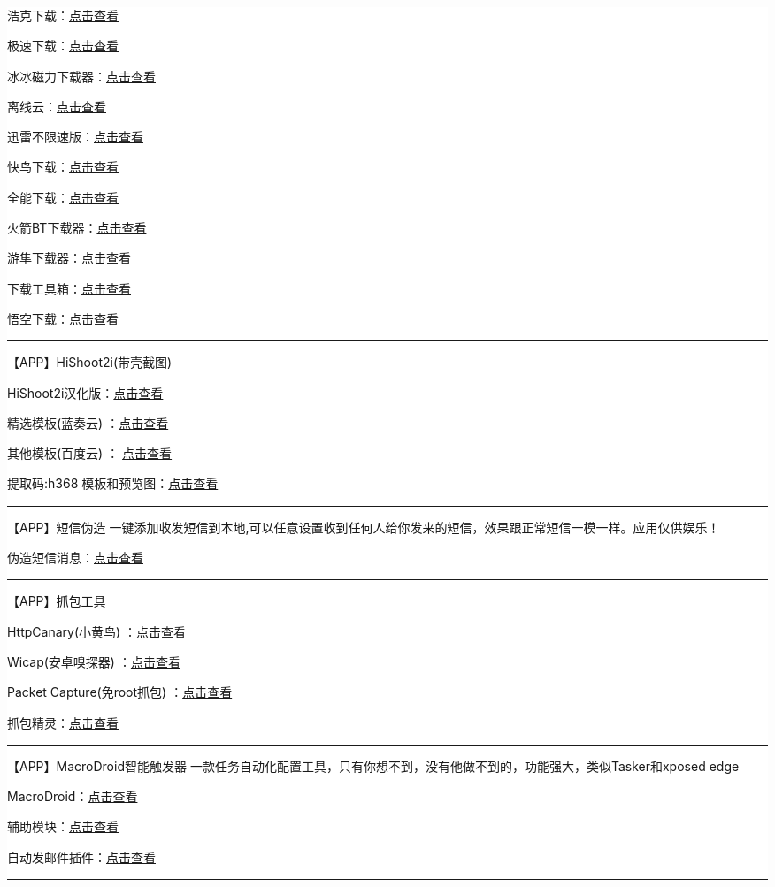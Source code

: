 浩克下载：[点击查看](https://nalankang.lanzouo.com/b00u79kob)  

极速下载：[点击查看](https://nalankang.lanzouo.com/b00v2asli)  

冰冰磁力下载器：[点击查看](https://nalankang.lanzouo.com/b00v2w6yb)

  离线云：[点击查看](https://nalankang.lanzouo.com/b00u79khe) 

 迅雷不限速版：[点击查看](https://nalankang.lanzouo.com/b00v8e9zi)  

快鸟下载：[点击查看](https://nalankang.lanzouo.com/b00v8mdhc)  

全能下载：[点击查看](https://nalankang.lanzouo.com/b00va46tg)  

火箭BT下载器：[点击查看](https://nalankang.lanzouo.com/b00vb309a)  

游隼下载器：[点击查看](https://nalankang.lanzoui.com/b00vfsk6b) 

下载工具箱：[点击查看](https://nalankang.lanzouo.com/b00w3f0gh) 

悟空下载：[点击查看](https://nalankang.lanzoum.com/b00wm50id) 

------

【APP】HiShoot2i(带壳截图) 

HiShoot2i汉化版：[点击查看](https://nalankang.lanzouo.com/ihKhIu8yelc)  

精选模板(蓝奏云) ：[点击查看](https://nalankang.lanzouo.com/b00tvr6yd)  

其他模板(百度云) ： [点击查看](https://pan.baidu.com/s/1ZmToxkG__uLjFFZfep8eeg)  

提取码:h368 模板和预览图：[点击查看](https://www.notion.so/c58a90b54e7c487286906e604e1bb0dd) 

------

【APP】短信伪造 一键添加收发短信到本地,可以任意设置收到任何人给你发来的短信，效果跟正常短信一模一样。应用仅供娱乐！

伪造短信消息：[点击查看](https://nalankang.lanzouo.com/iAmMrsm3l1a) 

------

【APP】抓包工具

HttpCanary(小黄鸟) ：[点击查看](https://nalankang.lanzouo.com/b00usn91c)  

Wicap(安卓嗅探器) ：[点击查看](https://nalankang.lanzouo.com/b00usn8te)  

Packet Capture(免root抓包) ：[点击查看](https://nalankang.lanzouo.com/b00usn8yj)  

抓包精灵：[点击查看](https://nalankang.lanzouo.com/b00vb69jc) 

------

【APP】MacroDroid智能触发器 一款任务自动化配置工具，只有你想不到，没有他做不到的，功能强大，类似Tasker和xposed edge

MacroDroid：[点击查看](https://nalankang.lanzouo.com/b00usijgh)  

辅助模块：[点击查看](https://nalankang.lanzouo.com/b00usiqle)  

自动发邮件插件：[点击查看](https://nalankang.lanzouo.com/b00utusqj) 

------

